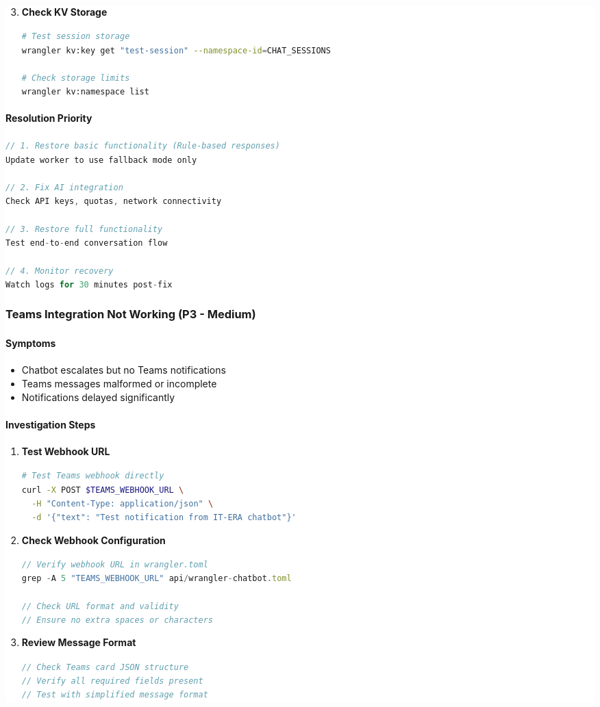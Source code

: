 3. **Check KV Storage**
   ```bash
   # Test session storage
   wrangler kv:key get "test-session" --namespace-id=CHAT_SESSIONS
   
   # Check storage limits
   wrangler kv:namespace list
   ```

#### Resolution Priority
```javascript
// 1. Restore basic functionality (Rule-based responses)
Update worker to use fallback mode only

// 2. Fix AI integration
Check API keys, quotas, network connectivity  

// 3. Restore full functionality
Test end-to-end conversation flow

// 4. Monitor recovery
Watch logs for 30 minutes post-fix
```

### Teams Integration Not Working (P3 - Medium)

#### Symptoms
- Chatbot escalates but no Teams notifications
- Teams messages malformed or incomplete
- Notifications delayed significantly

#### Investigation Steps
1. **Test Webhook URL**
   ```bash
   # Test Teams webhook directly
   curl -X POST $TEAMS_WEBHOOK_URL \
     -H "Content-Type: application/json" \
     -d '{"text": "Test notification from IT-ERA chatbot"}'
   ```

2. **Check Webhook Configuration**
   ```javascript
   // Verify webhook URL in wrangler.toml
   grep -A 5 "TEAMS_WEBHOOK_URL" api/wrangler-chatbot.toml
   
   // Check URL format and validity
   // Ensure no extra spaces or characters
   ```

3. **Review Message Format**
   ```javascript
   // Check Teams card JSON structure
   // Verify all required fields present
   // Test with simplified message format
   ```
